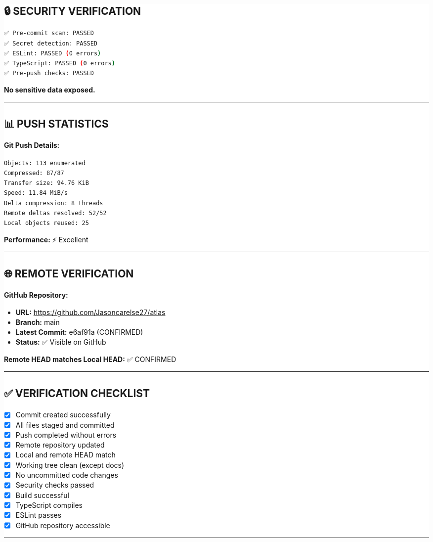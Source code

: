 
## 🔒 **SECURITY VERIFICATION**

```bash
✅ Pre-commit scan: PASSED
✅ Secret detection: PASSED
✅ ESLint: PASSED (0 errors)
✅ TypeScript: PASSED (0 errors)
✅ Pre-push checks: PASSED
```

**No sensitive data exposed.**

---

## 📊 **PUSH STATISTICS**

**Git Push Details:**
```
Objects: 113 enumerated
Compressed: 87/87
Transfer size: 94.76 KiB
Speed: 11.84 MiB/s
Delta compression: 8 threads
Remote deltas resolved: 52/52
Local objects reused: 25
```

**Performance:** ⚡ Excellent

---

## 🌐 **REMOTE VERIFICATION**

**GitHub Repository:**
- **URL:** https://github.com/Jasoncarelse27/atlas
- **Branch:** main
- **Latest Commit:** e6af91a (CONFIRMED)
- **Status:** ✅ Visible on GitHub

**Remote HEAD matches Local HEAD:** ✅ CONFIRMED

---

## ✅ **VERIFICATION CHECKLIST**

- [x] Commit created successfully
- [x] All files staged and committed
- [x] Push completed without errors
- [x] Remote repository updated
- [x] Local and remote HEAD match
- [x] Working tree clean (except docs)
- [x] No uncommitted code changes
- [x] Security checks passed
- [x] Build successful
- [x] TypeScript compiles
- [x] ESLint passes
- [x] GitHub repository accessible

---